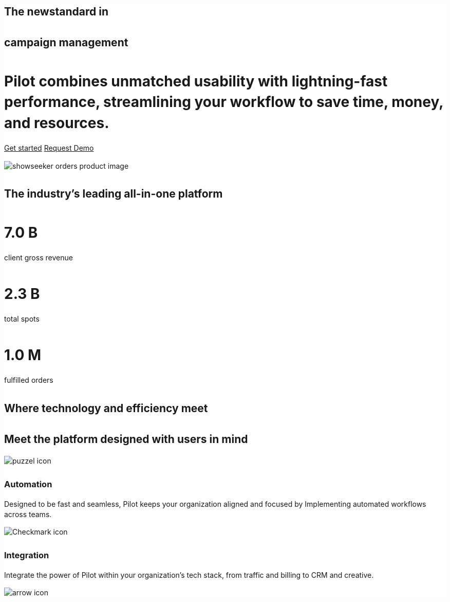## The newstandard in

## campaign management

# Pilot combines unmatched usability with lightning-fast performance, streamlining your workflow to save time, money, and resources.

[Get started](https://www.showseeker.com/demo) [Request Demo](https://www.showseeker.com/demo)

![showseeker orders product image ](https://cdn.prod.website-files.com/66df404f9b72fe1212db17d1/67659d489a05345ac16826d3_HeroD3.gif)

## The industry’s leading all-in-one platform

# 7.0 B

client gross revenue

# 2.3 B

total spots

# 1.0 M

fulfilled orders

## Where technology and efficiency meet

## Meet the platform designed with users in mind

![puzzel icon](https://cdn.prod.website-files.com/66df404f9b72fe1212db17d1/67127acf43d044743c1c8978_cloud-bolt-duotone-solid%20(1)%201.svg)

### Automation

Designed to be fast and seamless, Pilot keeps your organization aligned and focused by Implementing automated workflows across teams.

![Checkmark icon](https://cdn.prod.website-files.com/66df404f9b72fe1212db17d1/67127ae48b54388bfbb11ace_plug-duotone-solid%201.svg)

### Integration

Integrate the power of Pilot within your organization’s tech stack, from traffic and billing to CRM and creative.

![arrow icon](https://cdn.prod.website-files.com/66df404f9b72fe1212db17d1/67127af3d84856ffebf1cd80_shield-halved-sharp-duotone-solid%20(1)%201.svg)
